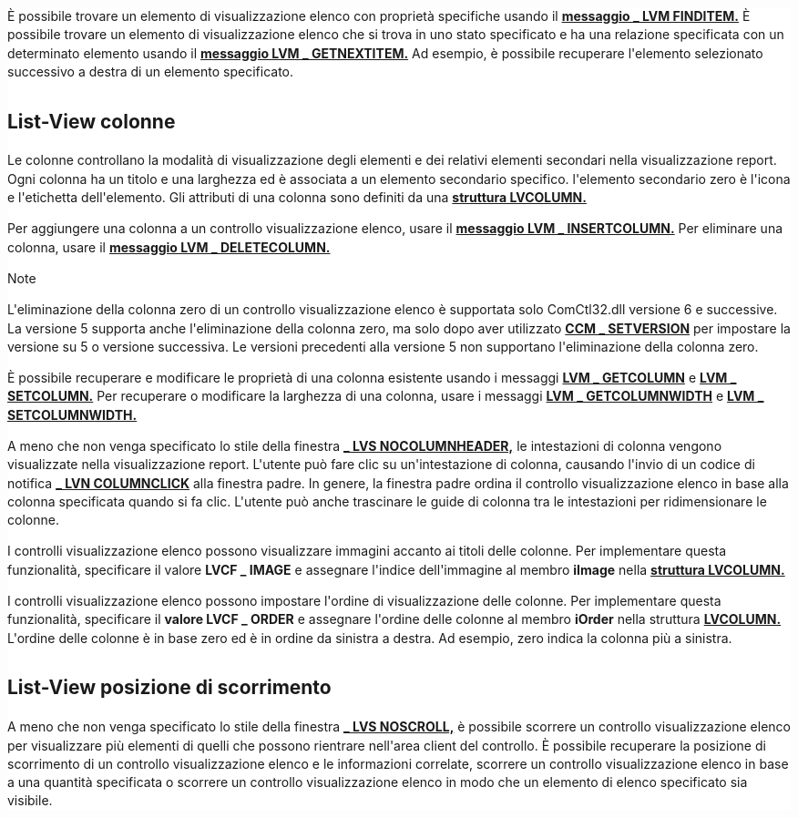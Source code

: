 È possibile trovare un elemento di visualizzazione elenco con proprietà specifiche usando il [**messaggio \_ LVM FINDITEM.**](lvm-finditem.md) È possibile trovare un elemento di visualizzazione elenco che si trova in uno stato specificato e ha una relazione specificata con un determinato elemento usando il [**messaggio LVM \_ GETNEXTITEM.**](lvm-getnextitem.md) Ad esempio, è possibile recuperare l'elemento selezionato successivo a destra di un elemento specificato.

## <a name="list-view-columns"></a>List-View colonne

Le colonne controllano la modalità di visualizzazione degli elementi e dei relativi elementi secondari nella visualizzazione report. Ogni colonna ha un titolo e una larghezza ed è associata a un elemento secondario specifico. l'elemento secondario zero è l'icona e l'etichetta dell'elemento. Gli attributi di una colonna sono definiti da una [**struttura LVCOLUMN.**](/windows/win32/api/commctrl/ns-commctrl-lvcolumna)

Per aggiungere una colonna a un controllo visualizzazione elenco, usare il [**messaggio LVM \_ INSERTCOLUMN.**](lvm-insertcolumn.md) Per eliminare una colonna, usare il [**messaggio LVM \_ DELETECOLUMN.**](lvm-deletecolumn.md)

> [!Note]  
> L'eliminazione della colonna zero di un controllo visualizzazione elenco è supportata solo ComCtl32.dll versione 6 e successive. La versione 5 supporta anche l'eliminazione della colonna zero, ma solo dopo aver utilizzato [**CCM \_ SETVERSION**](ccm-setversion.md) per impostare la versione su 5 o versione successiva. Le versioni precedenti alla versione 5 non supportano l'eliminazione della colonna zero.

 

È possibile recuperare e modificare le proprietà di una colonna esistente usando i messaggi [**LVM \_ GETCOLUMN**](lvm-getcolumn.md) e [**LVM \_ SETCOLUMN.**](lvm-setcolumn.md) Per recuperare o modificare la larghezza di una colonna, usare i messaggi [**LVM \_ GETCOLUMNWIDTH**](lvm-getcolumnwidth.md) e [**LVM \_ SETCOLUMNWIDTH.**](lvm-setcolumnwidth.md)

A meno che non venga specificato lo stile della finestra [**\_ LVS NOCOLUMNHEADER,**](list-view-window-styles.md) le intestazioni di colonna vengono visualizzate nella visualizzazione report. L'utente può fare clic su un'intestazione di colonna, causando l'invio di un codice di notifica [**\_ LVN COLUMNCLICK**](lvn-columnclick.md) alla finestra padre. In genere, la finestra padre ordina il controllo visualizzazione elenco in base alla colonna specificata quando si fa clic. L'utente può anche trascinare le guide di colonna tra le intestazioni per ridimensionare le colonne.

I controlli visualizzazione elenco possono visualizzare immagini accanto ai titoli delle colonne. Per implementare questa funzionalità, specificare il valore **LVCF \_ IMAGE** e assegnare l'indice dell'immagine al membro **iImage** nella [**struttura LVCOLUMN.**](/windows/win32/api/commctrl/ns-commctrl-lvcolumna)

I controlli visualizzazione elenco possono impostare l'ordine di visualizzazione delle colonne. Per implementare questa funzionalità, specificare il **valore LVCF \_ ORDER** e assegnare l'ordine delle colonne al membro **iOrder** nella struttura [**LVCOLUMN.**](/windows/win32/api/commctrl/ns-commctrl-lvcolumna) L'ordine delle colonne è in base zero ed è in ordine da sinistra a destra. Ad esempio, zero indica la colonna più a sinistra.

## <a name="list-view-scroll-position"></a>List-View posizione di scorrimento

A meno che non venga specificato lo stile della finestra [**\_ LVS NOSCROLL,**](list-view-window-styles.md) è possibile scorrere un controllo visualizzazione elenco per visualizzare più elementi di quelli che possono rientrare nell'area client del controllo. È possibile recuperare la posizione di scorrimento di un controllo visualizzazione elenco e le informazioni correlate, scorrere un controllo visualizzazione elenco in base a una quantità specificata o scorrere un controllo visualizzazione elenco in modo che un elemento di elenco specificato sia visibile.
